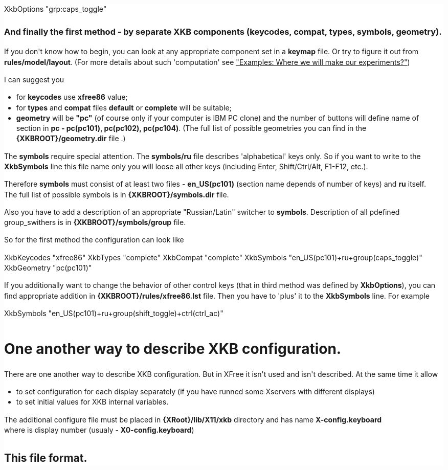 XkbOptions "grp:caps\_toggle"

### And finally the first method - by separate XKB components (keycodes, compat, types, symbols, geometry).

If you don't know how to begin, you can look at any appropriate component set in a **keymap** file. Or try to figure it out from **rules/model/layout**. (For more details about such 'computation' see ["Examples: Where we will make our experiments?"](https://web.archive.org/web/20190727020850/http://www.tsu.ru/%7Epascal/en/xkb/examples.html))

I can suggest you

*   for **keycodes** use **xfree86** value;
*   for **types** and **compat** files **default** or **complete** will be suitable;
*   **geometry** will be **"pc"** (of course only if your computer is IBM PC clone) and the number of buttons will define name of section in **pc - pc(pc101), pc(pc102), pc(pc104)**. (The full list of possible geometries you can find in the **{XKBROOT}/geometry.dir** file .)

The **symbols** require special attention. The **symbols/ru** file describes 'alphabetical' keys only. So if you want to write to the **XkbSymbols** line this file name only you will loose all other keys (including Enter, Shift/Ctrl/Alt, F1-F12, etc.).

Therefore **symbols** must consist of at least two files - **en\_US(pc101)** (section name depends of number of keys) and **ru** itself.  
The full list of possible symbols is in **{XKBROOT}/symbols.dir** file.

Also you have to add a description of an appropriate "Russian/Latin" switcher to **symbols**. Description of all pdefined group\_swithers is in **{XKBROOT}/symbols/group** file.

So for the first method the configuration can look like

XkbKeycodes "xfree86" XkbTypes "complete" XkbCompat "complete" XkbSymbols "en\_US(pc101)+ru+group(caps\_toggle)" XkbGeometry "pc(pc101)"

If you additionally want to change the behavior of other control keys (that in third method was defined by **XkbOptions**), you can find appropriate addition in **{XKBROOT}/rules/xfree86.lst** file. Then you have to 'plus' it to the **XkbSymbols** line. For example

XkbSymbols "en\_US(pc101)+ru+group(shift\_toggle)+ctrl(ctrl\_ac)"

# One another way to describe XKB configuration.

There are one another way to describe XKB configuration. But in XFree it isn't used and isn't described. At the same time it allow

*   to set configuration for each display separately (if you have runned some Xservers with different displays)
*   to set initial values for XKB internal variables.

The additional configure file must be placed in **{XRoot}/lib/X11/xkb** directory and has name **X**<digit>**\-config.keyboard**  
where <digit> is display number (usualy - **X0-config.keyboard**)

## This file format.
